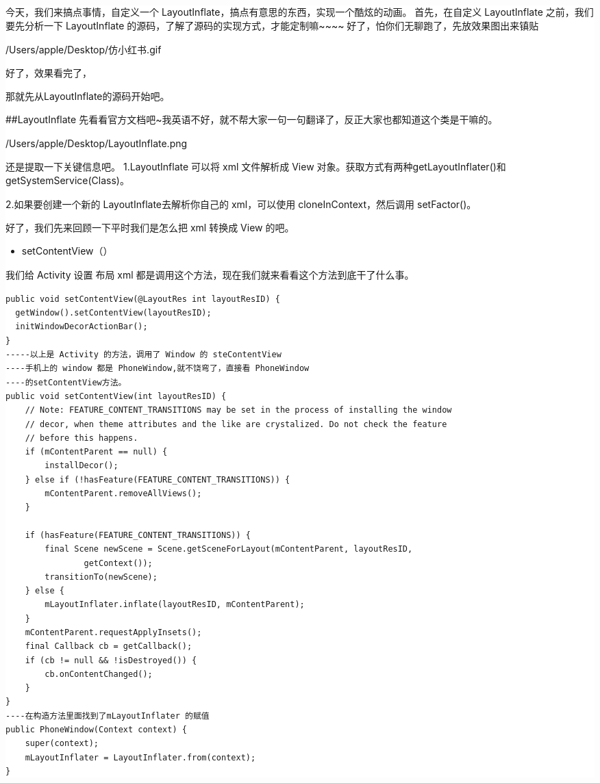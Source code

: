 今天，我们来搞点事情，自定义一个 LayoutInflate，搞点有意思的东西，实现一个酷炫的动画。
首先，在自定义 LayoutInflate 之前，我们要先分析一下 LayoutInflate 的源码，了解了源码的实现方式，才能定制嘛~~~~
好了，怕你们无聊跑了，先放效果图出来镇贴


/Users/apple/Desktop/仿小红书.gif

好了，效果看完了，

那就先从LayoutInflate的源码开始吧。

##LayoutInflate
先看看官方文档吧~我英语不好，就不帮大家一句一句翻译了，反正大家也都知道这个类是干嘛的。

/Users/apple/Desktop/LayoutInflate.png

还是提取一下关键信息吧。
1.LayoutInflate 可以将 xml 文件解析成 View 对象。获取方式有两种getLayoutInflater()和getSystemService(Class)。

2.如果要创建一个新的 LayoutInflate去解析你自己的 xml，可以使用 cloneInContext，然后调用 setFactor()。

好了，我们先来回顾一下平时我们是怎么把 xml 转换成 View 的吧。

* setContentView（）

我们给 Activity 设置 布局 xml 都是调用这个方法，现在我们就来看看这个方法到底干了什么事。
	
	public void setContentView(@LayoutRes int layoutResID) {
      getWindow().setContentView(layoutResID);
      initWindowDecorActionBar();
    }
    -----以上是 Activity 的方法，调用了 Window 的 steContentView
    ----手机上的 window 都是 PhoneWindow,就不饶弯了，直接看 PhoneWindow
    ----的setContentView方法。
    public void setContentView(int layoutResID) {
        // Note: FEATURE_CONTENT_TRANSITIONS may be set in the process of installing the window
        // decor, when theme attributes and the like are crystalized. Do not check the feature
        // before this happens.
        if (mContentParent == null) {
            installDecor();
        } else if (!hasFeature(FEATURE_CONTENT_TRANSITIONS)) {
            mContentParent.removeAllViews();
        }

        if (hasFeature(FEATURE_CONTENT_TRANSITIONS)) {
            final Scene newScene = Scene.getSceneForLayout(mContentParent, layoutResID,
                    getContext());
            transitionTo(newScene);
        } else {
            mLayoutInflater.inflate(layoutResID, mContentParent);
        }
        mContentParent.requestApplyInsets();
        final Callback cb = getCallback();
        if (cb != null && !isDestroyed()) {
            cb.onContentChanged();
        }
    }
    ----在构造方法里面找到了mLayoutInflater 的赋值
    public PhoneWindow(Context context) {
        super(context);
        mLayoutInflater = LayoutInflater.from(context);
    }
    